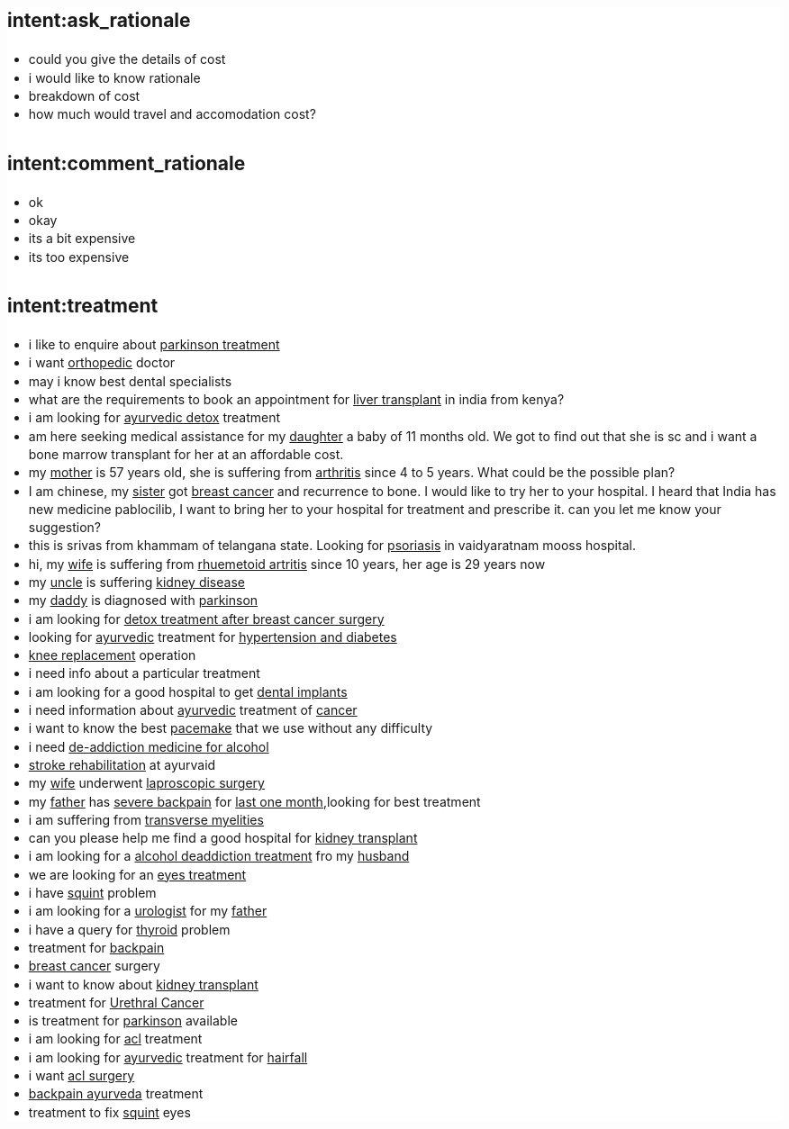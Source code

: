 ## intent:ask_rationale
- could you give the details of cost
- i would like to know rationale
- breakdown of cost
- how much would travel and accomodation cost?

## intent:comment_rationale
- ok
- okay
- its a bit expensive
- its too expensive

## intent:treatment
- i like to enquire about [parkinson treatment](treatment_name)
- i want [orthopedic](treatment_name) doctor
- may i know best dental specialists
- what are the requirements to book an appointment for [liver transplant](treatment_name) in india from kenya?
- i am looking for [ayurvedic detox](treatment_name) treatment
- am here seeking medical assistance for my [daughter](relation) a baby of 11 months old. We got to find out that she is sc and i want a bone marrow transplant for her at an affordable cost.
- my [mother](relation) is 57 years old, she is suffering from [arthritis](treatment_name) since 4 to 5 years. What could be the possible plan? 
- I am chinese, my [sister](relation) got [breast cancer](treatment_name) and recurrence to bone. I would like to try her to your hospital. I heard that India has new medicine pablocilib, I want to bring her to your hospital for treatment and prescribe it. can you let me know your suggestion?
- this is srivas from khammam of telangana state. Looking for [psoriasis](treatment_name) in vaidyaratnam mooss hospital.
- hi, my [wife](relation) is suffering from [rhuemetoid artritis](treatment_name) since 10 years, her age is 29 years now
- my [uncle](relation) is suffering [kidney disease](treatment_name)
- my [daddy](relation) is diagnosed with [parkinson](treatment_name)
- i am looking for [detox treatment after breast cancer surgery](treatment_name)
- looking for [ayurvedic](type_treatment) treatment for [hypertension and diabetes](treatment_name)
- [knee replacement](treatment_name) operation
- i need info about a particular treatment
- i am looking for a good hospital to get [dental implants](treatment_name)
- i need information about [ayurvedic](type_treatment) treatment of [cancer](treatment_name)
- i want to know the best [pacemake](treatment_name) that we use without any difficulty
- i need [de-addiction medicine for alcohol](treatment_name)
- [stroke rehabilitation](treatment_name) at ayurvaid
- my [wife](relation) underwent [laproscopic surgery](treatment_name)
- my [father](relation) has [severe backpain](treatment_name) for [last one month](date-period),looking for best treatment
- i am suffering from [transverse myelities](treatment_name)
- can you please help me find a good hospital for [kidney transplant](treatment_name)
- i am looking for a [alcohol deaddiction treatment](treatment_name) fro my [husband](relation)
- we are looking for an [eyes treatment](treatment_name)
- i have [squint](treatment_name) problem
- i am looking for a [urologist](treatment_name) for my [father](relation)
- i have a query for [thyroid](treatment_name) problem
- treatment for [backpain](treatment_name)
- [breast cancer](treatment_name) surgery
- i want to know about [kidney transplant](treatment_name)
- treatment for [Urethral Cancer](treatment_name)
- is treatment for [parkinson](treatment_name) available
- i am looking for [acl](treatment_name) treatment
- i am looking for [ayurvedic](type_treatment) treatment for [hairfall](treatment_name)
- i want [acl surgery](treatment_name)
- [backpain ayurveda](treatment_name) treatment
- treatment to fix [squint](treatment_name) eyes
